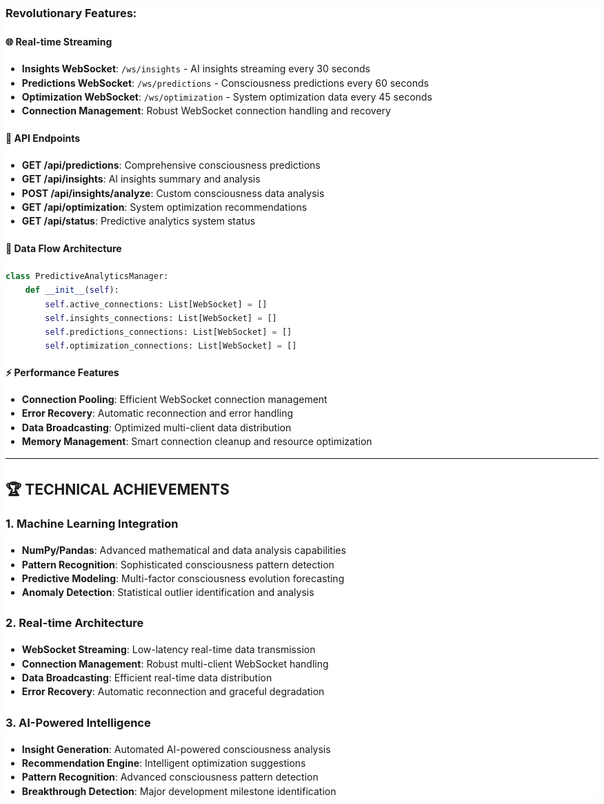### **Revolutionary Features**:

#### **🌐 Real-time Streaming**
- **Insights WebSocket**: `/ws/insights` - AI insights streaming every 30 seconds
- **Predictions WebSocket**: `/ws/predictions` - Consciousness predictions every 60 seconds
- **Optimization WebSocket**: `/ws/optimization` - System optimization data every 45 seconds
- **Connection Management**: Robust WebSocket connection handling and recovery

#### **📡 API Endpoints**
- **GET /api/predictions**: Comprehensive consciousness predictions
- **GET /api/insights**: AI insights summary and analysis
- **POST /api/insights/analyze**: Custom consciousness data analysis
- **GET /api/optimization**: System optimization recommendations
- **GET /api/status**: Predictive analytics system status

#### **🔄 Data Flow Architecture**
```python
class PredictiveAnalyticsManager:
    def __init__(self):
        self.active_connections: List[WebSocket] = []
        self.insights_connections: List[WebSocket] = []
        self.predictions_connections: List[WebSocket] = []
        self.optimization_connections: List[WebSocket] = []
```

#### **⚡ Performance Features**
- **Connection Pooling**: Efficient WebSocket connection management
- **Error Recovery**: Automatic reconnection and error handling
- **Data Broadcasting**: Optimized multi-client data distribution
- **Memory Management**: Smart connection cleanup and resource optimization

---

## 🏆 **TECHNICAL ACHIEVEMENTS**

### **1. Machine Learning Integration**
- **NumPy/Pandas**: Advanced mathematical and data analysis capabilities
- **Pattern Recognition**: Sophisticated consciousness pattern detection
- **Predictive Modeling**: Multi-factor consciousness evolution forecasting
- **Anomaly Detection**: Statistical outlier identification and analysis

### **2. Real-time Architecture**
- **WebSocket Streaming**: Low-latency real-time data transmission
- **Connection Management**: Robust multi-client WebSocket handling
- **Data Broadcasting**: Efficient real-time data distribution
- **Error Recovery**: Automatic reconnection and graceful degradation

### **3. AI-Powered Intelligence**
- **Insight Generation**: Automated AI-powered consciousness analysis
- **Recommendation Engine**: Intelligent optimization suggestions
- **Pattern Recognition**: Advanced consciousness pattern detection
- **Breakthrough Detection**: Major development milestone identification
